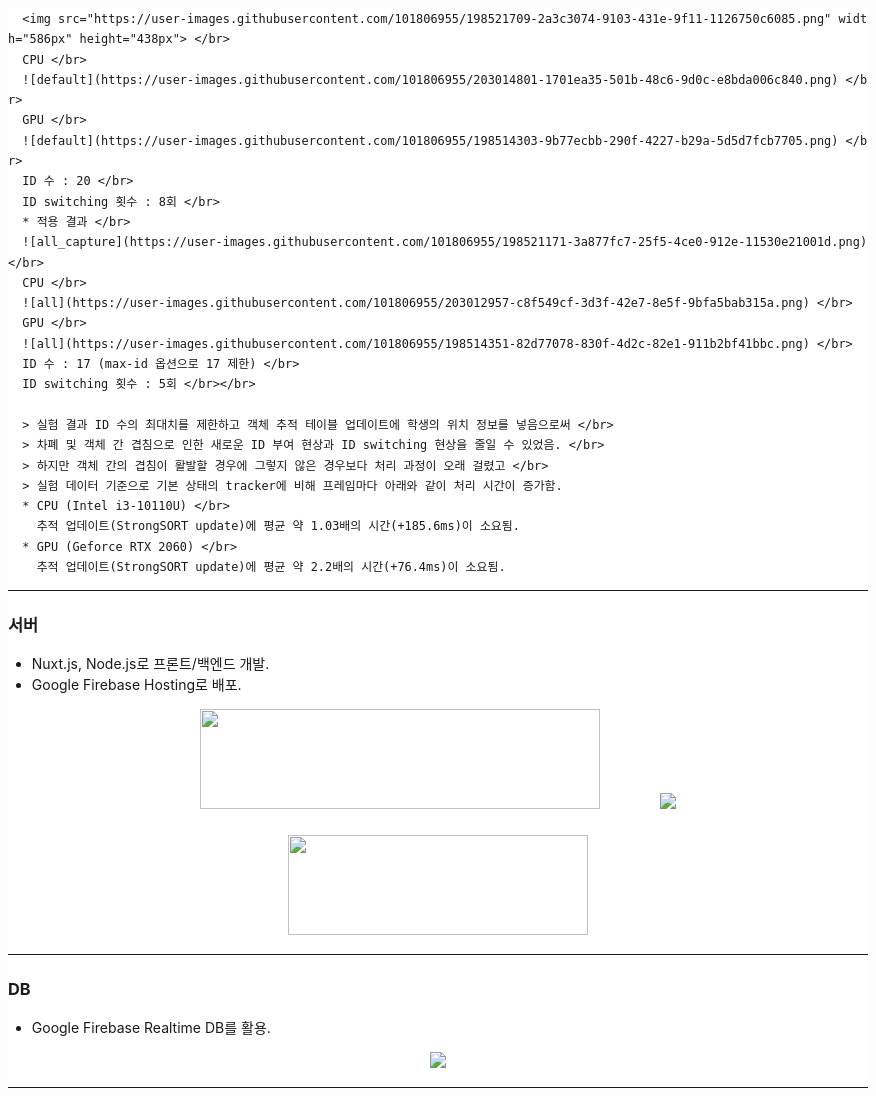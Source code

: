       <img src="https://user-images.githubusercontent.com/101806955/198521709-2a3c3074-9103-431e-9f11-1126750c6085.png" width="586px" height="438px"> </br>
      CPU </br>
      ![default](https://user-images.githubusercontent.com/101806955/203014801-1701ea35-501b-48c6-9d0c-e8bda006c840.png) </br>
      GPU </br>
      ![default](https://user-images.githubusercontent.com/101806955/198514303-9b77ecbb-290f-4227-b29a-5d5d7fcb7705.png) </br>
      ID 수 : 20 </br>
      ID switching 횟수 : 8회 </br>
      * 적용 결과 </br>
      ![all_capture](https://user-images.githubusercontent.com/101806955/198521171-3a877fc7-25f5-4ce0-912e-11530e21001d.png) </br>
      CPU </br>
      ![all](https://user-images.githubusercontent.com/101806955/203012957-c8f549cf-3d3f-42e7-8e5f-9bfa5bab315a.png) </br>
      GPU </br>
      ![all](https://user-images.githubusercontent.com/101806955/198514351-82d77078-830f-4d2c-82e1-911b2bf41bbc.png) </br>
      ID 수 : 17 (max-id 옵션으로 17 제한) </br>
      ID switching 횟수 : 5회 </br></br>
      
      > 실험 결과 ID 수의 최대치를 제한하고 객체 추적 테이블 업데이트에 학생의 위치 정보를 넣음으로써 </br>
      > 차폐 및 객체 간 겹침으로 인한 새로운 ID 부여 현상과 ID switching 현상을 줄일 수 있었음. </br>
      > 하지만 객체 간의 겹침이 활발할 경우에 그렇지 않은 경우보다 처리 과정이 오래 걸렸고 </br>
      > 실험 데이터 기준으로 기본 상태의 tracker에 비해 프레임마다 아래와 같이 처리 시간이 증가함.
      * CPU (Intel i3-10110U) </br>
        추적 업데이트(StrongSORT update)에 평균 약 1.03배의 시간(+185.6ms)이 소요됨.
      * GPU (Geforce RTX 2060) </br>
        추적 업데이트(StrongSORT update)에 평균 약 2.2배의 시간(+76.4ms)이 소요됨.

- - -

### 서버
  * Nuxt.js, Node.js로 프론트/백엔드 개발.
  * Google Firebase Hosting로 배포.
<div align="center">
  <img src="https://user-images.githubusercontent.com/101806955/195033693-0ee9c805-42b8-452a-87f9-52b98d6b59e4.png" width="400px" height="100px"></img>    
  <img src="https://user-images.githubusercontent.com/101806955/195035144-54556f33-231b-48bd-9c2e-456f54ae50f5.png"></img>
  </br></br>
  <img src="https://user-images.githubusercontent.com/101806955/195034694-7128cf8d-aeb8-476a-917e-a8ab67f8f362.png" width="300px" height="100px"></img>
</div>

- - -

### DB
  * Google Firebase Realtime DB를 활용.
<div align="center">
  <img src="https://user-images.githubusercontent.com/101806955/195035930-aa134308-2dff-48ef-94f4-b9dd948fc380.png"></img>
</div>

- - -
